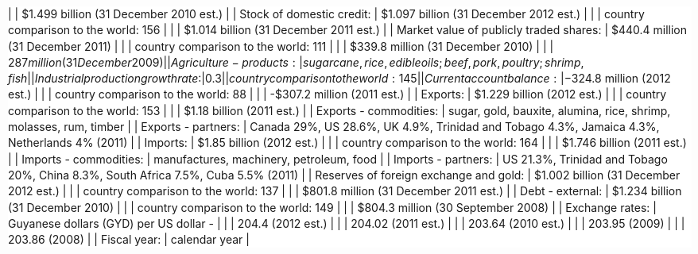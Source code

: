 | | $1.499 billion (31 December 2010 est.) |
| Stock of domestic credit: | $1.097 billion (31 December 2012 est.) |
| | country comparison to the world: 156 |
| | $1.014 billion (31 December 2011 est.) |
| Market value of publicly traded shares: | $440.4 million (31 December 2011) |
| | country comparison to the world: 111 |
| | $339.8 million (31 December 2010) |
| | $287 million (31 December 2009) |
| Agriculture - products: | sugarcane, rice, edible oils; beef, pork, poultry; shrimp, fish |
| Industrial production growth rate: | 0.3% (2010) |
| | country comparison to the world: 145 |
| Current account balance: | -$324.8 million (2012 est.) |
| | country comparison to the world: 88 |
| | -$307.2 million (2011 est.) |
| Exports: | $1.229 billion (2012 est.) |
| | country comparison to the world: 153 |
| | $1.18 billion (2011 est.) |
| Exports - commodities: | sugar, gold, bauxite, alumina, rice, shrimp, molasses, rum, timber |
| Exports - partners: | Canada 29%, US 28.6%, UK 4.9%, Trinidad and Tobago 4.3%, Jamaica 4.3%, Netherlands 4% (2011) |
| Imports: | $1.85 billion (2012 est.) |
| | country comparison to the world: 164 |
| | $1.746 billion (2011 est.) |
| Imports - commodities: | manufactures, machinery, petroleum, food |
| Imports - partners: | US 21.3%, Trinidad and Tobago 20%, China 8.3%, South Africa 7.5%, Cuba 5.5% (2011) |
| Reserves of foreign exchange and gold: | $1.002 billion (31 December 2012 est.) |
| | country comparison to the world: 137 |
| | $801.8 million (31 December 2011 est.) |
| Debt - external: | $1.234 billion (31 December 2010) |
| | country comparison to the world: 149 |
| | $804.3 million (30 September 2008) |
| Exchange rates: | Guyanese dollars (GYD) per US dollar - |
| | 204.4 (2012 est.) |
| | 204.02 (2011 est.) |
| | 203.64 (2010 est.) |
| | 203.95 (2009) |
| | 203.86 (2008) |
| Fiscal year: | calendar year |
